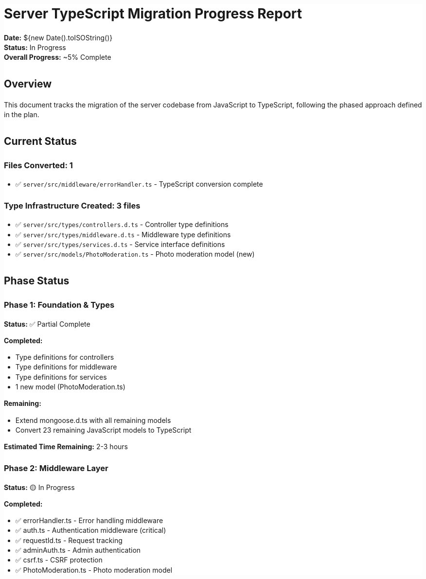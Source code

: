 # Server TypeScript Migration Progress Report

**Date:** ${new Date().toISOString()}  
**Status:** In Progress  
**Overall Progress:** ~5% Complete

## Overview

This document tracks the migration of the server codebase from JavaScript to TypeScript, following the phased approach defined in the plan.

## Current Status

### Files Converted: 1
- ✅ `server/src/middleware/errorHandler.ts` - TypeScript conversion complete

### Type Infrastructure Created: 3 files
- ✅ `server/src/types/controllers.d.ts` - Controller type definitions
- ✅ `server/src/types/middleware.d.ts` - Middleware type definitions  
- ✅ `server/src/types/services.d.ts` - Service interface definitions
- ✅ `server/src/models/PhotoModeration.ts` - Photo moderation model (new)

## Phase Status

### Phase 1: Foundation & Types
**Status:** ✅ Partial Complete

**Completed:**
- Type definitions for controllers
- Type definitions for middleware
- Type definitions for services
- 1 new model (PhotoModeration.ts)

**Remaining:**
- Extend mongoose.d.ts with all remaining models
- Convert 23 remaining JavaScript models to TypeScript

**Estimated Time Remaining:** 2-3 hours

### Phase 2: Middleware Layer
**Status:** 🟡 In Progress

**Completed:**
- ✅ errorHandler.ts - Error handling middleware
- ✅ auth.ts - Authentication middleware (critical)
- ✅ requestId.ts - Request tracking
- ✅ adminAuth.ts - Admin authentication
- ✅ csrf.ts - CSRF protection
- ✅ PhotoModeration.ts - Photo moderation model
